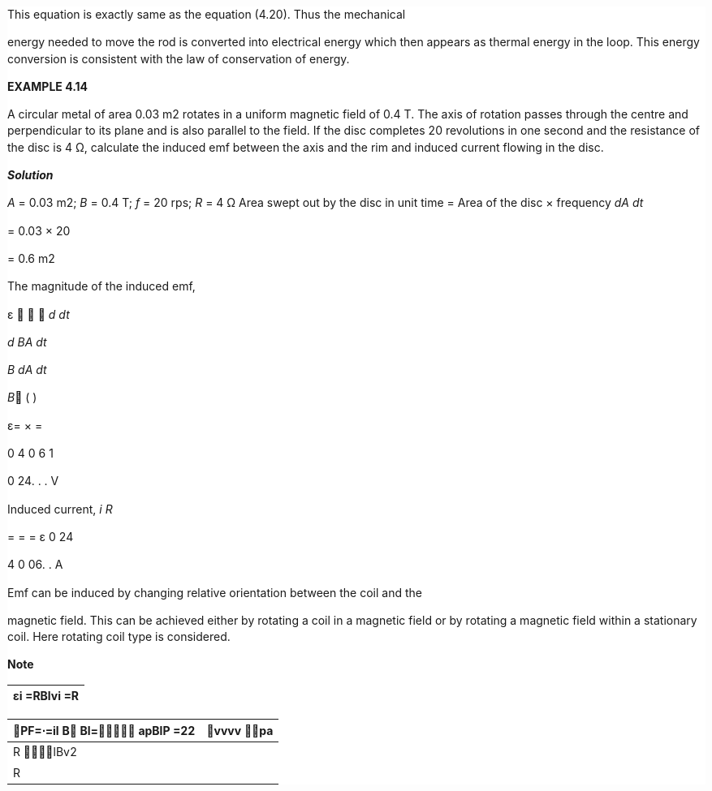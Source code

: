 This equation is exactly same as the equation (4.20). Thus the mechanical  

energy needed to move the rod is converted into electrical energy which then appears as thermal energy in the loop. This energy conversion is consistent with the law of conservation of energy.

**EXAMPLE 4.14**

A circular metal of area 0.03 m2 rotates in a uniform magnetic field of 0.4 T. The axis of rotation passes through the centre and perpendicular to its plane and is also parallel to the field. If the disc completes 20 revolutions in one second and the resistance of the disc is 4 Ω, calculate the induced emf between the axis and the rim and induced current flowing in the disc.

**_Solution_**

_A_ = 0.03 m2; _B_ = 0.4 T; _f_ = 20 rps; _R_ = 4 Ω Area swept out by the disc in unit time = Area of the disc × frequency _dA dt_

\= 0.03 × 20

\= 0.6 m2

The magnitude of the induced emf,

ε    _d dt_

_d BA dt_

_B dA dt_

_B_ ( )

ε= × =

0 4 0 6 1

0 24. . . V

Induced current, _i R_

\= = = ε 0 24

4 0 06. . A

Emf can be induced by changing relative orientation between the coil and the

magnetic field. This can be achieved either by rotating a coil in a magnetic field or by rotating a magnetic field within a stationary coil. Here rotating coil type is considered.

**Note**






| εi =RBlvi =R |
|------|




| PF=⋅=il B Bl= apBlP =22 |vvvv pa |
|------|------|
| R lBv2 |
| R |
